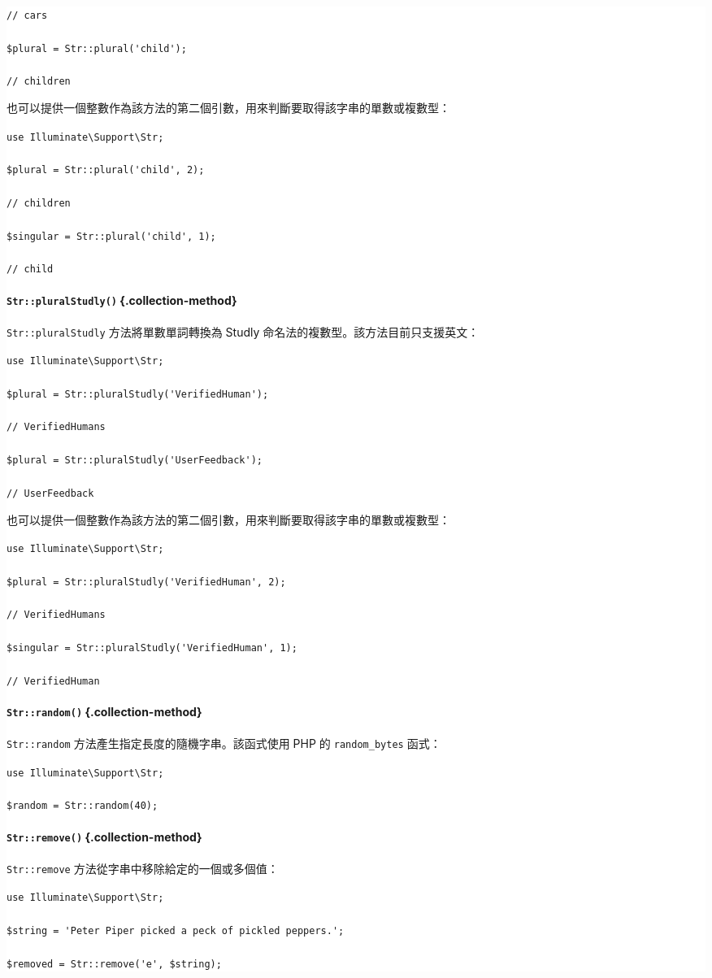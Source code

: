     // cars
    
    $plural = Str::plural('child');
    
    // children
也可以提供一個整數作為該方法的第二個引數，用來判斷要取得該字串的單數或複數型：

    use Illuminate\Support\Str;
    
    $plural = Str::plural('child', 2);
    
    // children
    
    $singular = Str::plural('child', 1);
    
    // child
<a name="method-str-plural-studly"></a>

#### `Str::pluralStudly()` {.collection-method}

`Str::pluralStudly` 方法將單數單詞轉換為 Studly 命名法的複數型。該方法目前只支援英文：

    use Illuminate\Support\Str;
    
    $plural = Str::pluralStudly('VerifiedHuman');
    
    // VerifiedHumans
    
    $plural = Str::pluralStudly('UserFeedback');
    
    // UserFeedback
也可以提供一個整數作為該方法的第二個引數，用來判斷要取得該字串的單數或複數型：

    use Illuminate\Support\Str;
    
    $plural = Str::pluralStudly('VerifiedHuman', 2);
    
    // VerifiedHumans
    
    $singular = Str::pluralStudly('VerifiedHuman', 1);
    
    // VerifiedHuman
<a name="method-str-random"></a>

#### `Str::random()` {.collection-method}

`Str::random` 方法產生指定長度的隨機字串。該函式使用 PHP 的 `random_bytes` 函式：

    use Illuminate\Support\Str;
    
    $random = Str::random(40);
<a name="method-str-remove"></a>

#### `Str::remove()` {.collection-method}

`Str::remove` 方法從字串中移除給定的一個或多個值：

    use Illuminate\Support\Str;
    
    $string = 'Peter Piper picked a peck of pickled peppers.';
    
    $removed = Str::remove('e', $string);
    